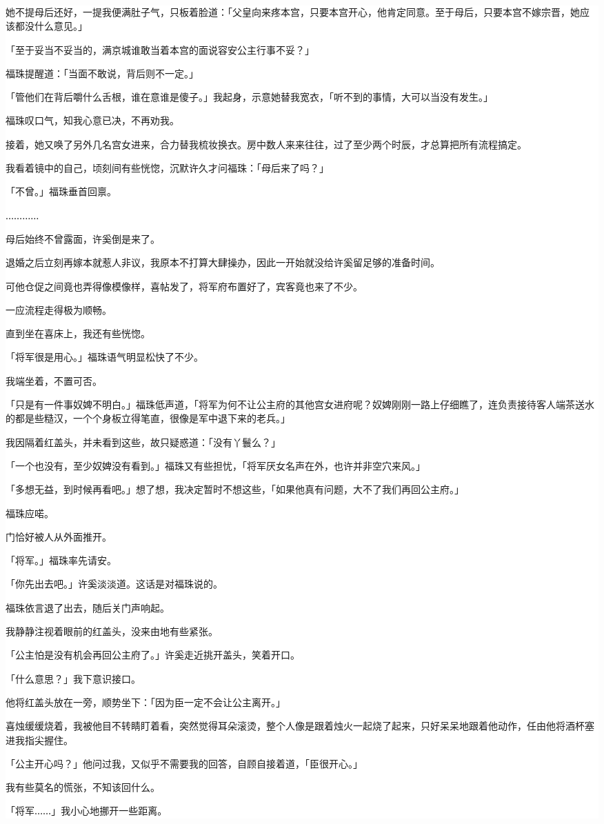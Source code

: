 她不提母后还好，一提我便满肚子气，只板着脸道：「父皇向来疼本宫，只要本宫开心，他肯定同意。至于母后，只要本宫不嫁宗晋，她应该都没什么意见。」

「至于妥当不妥当的，满京城谁敢当着本宫的面说容安公主行事不妥？」

福珠提醒道：「当面不敢说，背后则不一定。」

「管他们在背后嚼什么舌根，谁在意谁是傻子。」我起身，示意她替我宽衣，「听不到的事情，大可以当没有发生。」

福珠叹口气，知我心意已决，不再劝我。

接着，她又唤了另外几名宫女进来，合力替我梳妆换衣。房中数人来来往往，过了至少两个时辰，才总算把所有流程搞定。

我看着镜中的自己，顷刻间有些恍惚，沉默许久才问福珠：「母后来了吗？」

「不曾。」福珠垂首回禀。

…………

母后始终不曾露面，许奚倒是来了。

退婚之后立刻再嫁本就惹人非议，我原本不打算大肆操办，因此一开始就没给许奚留足够的准备时间。

可他仓促之间竟也弄得像模像样，喜帖发了，将军府布置好了，宾客竟也来了不少。

一应流程走得极为顺畅。

直到坐在喜床上，我还有些恍惚。

「将军很是用心。」福珠语气明显松快了不少。

我端坐着，不置可否。

「只是有一件事奴婢不明白。」福珠低声道，「将军为何不让公主府的其他宫女进府呢？奴婢刚刚一路上仔细瞧了，连负责接待客人端茶送水的都是些糙汉，一个个身板立得笔直，很像是军中退下来的老兵。」

我因隔着红盖头，并未看到这些，故只疑惑道：「没有丫鬟么？」

「一个也没有，至少奴婢没有看到。」福珠又有些担忧，「将军厌女名声在外，也许并非空穴来风。」

「多想无益，到时候再看吧。」想了想，我决定暂时不想这些，「如果他真有问题，大不了我们再回公主府。」

福珠应喏。

门恰好被人从外面推开。

「将军。」福珠率先请安。

「你先出去吧。」许奚淡淡道。这话是对福珠说的。

福珠依言退了出去，随后关门声响起。

我静静注视着眼前的红盖头，没来由地有些紧张。

「公主怕是没有机会再回公主府了。」许奚走近挑开盖头，笑着开口。

「什么意思？」我下意识接口。

他将红盖头放在一旁，顺势坐下：「因为臣一定不会让公主离开。」

喜烛缓缓烧着，我被他目不转睛盯着看，突然觉得耳朵滚烫，整个人像是跟着烛火一起烧了起来，只好呆呆地跟着他动作，任由他将酒杯塞进我指尖握住。

「公主开心吗？」他问过我，又似乎不需要我的回答，自顾自接着道，「臣很开心。」

我有些莫名的慌张，不知该回什么。

「将军……」我小心地挪开一些距离。
